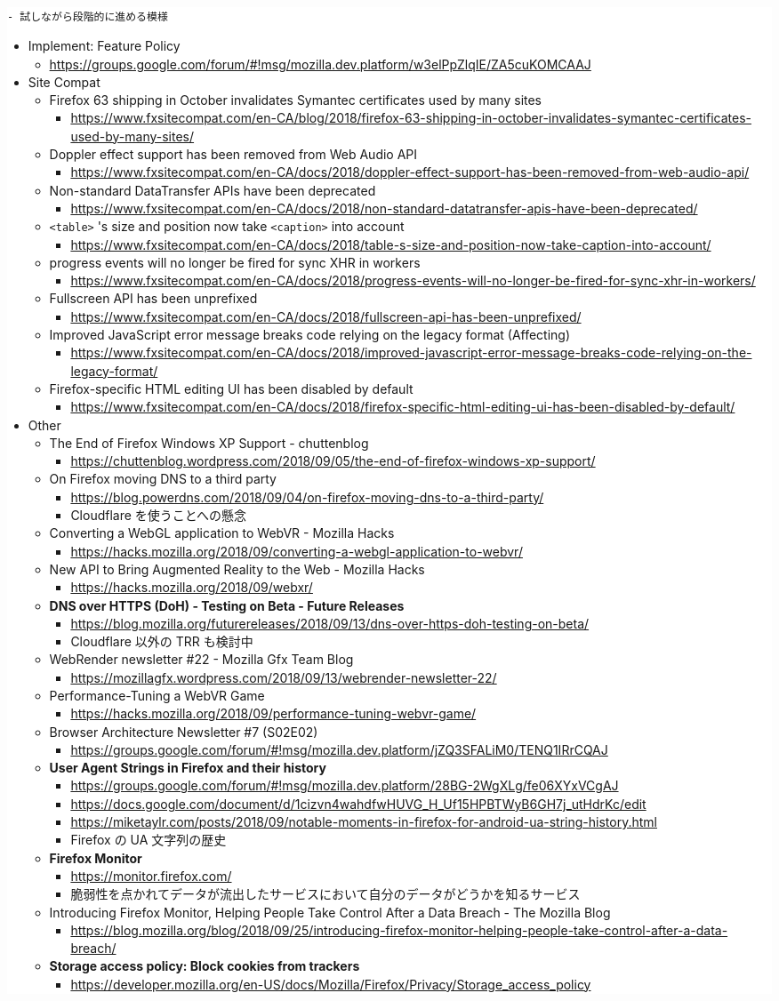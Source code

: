     - 試しながら段階的に進める模様
  - Implement: Feature Policy
    - https://groups.google.com/forum/#!msg/mozilla.dev.platform/w3elPpZlqIE/ZA5cuKOMCAAJ
- Site Compat
  - Firefox 63 shipping in October invalidates Symantec certificates used by many sites
    - https://www.fxsitecompat.com/en-CA/blog/2018/firefox-63-shipping-in-october-invalidates-symantec-certificates-used-by-many-sites/
  - Doppler effect support has been removed from Web Audio API
    - https://www.fxsitecompat.com/en-CA/docs/2018/doppler-effect-support-has-been-removed-from-web-audio-api/
  - Non-standard DataTransfer APIs have been deprecated
    - https://www.fxsitecompat.com/en-CA/docs/2018/non-standard-datatransfer-apis-have-been-deprecated/
  - `<table>` 's size and position now take `<caption>` into account
    - https://www.fxsitecompat.com/en-CA/docs/2018/table-s-size-and-position-now-take-caption-into-account/
  - progress events will no longer be fired for sync XHR in workers
    - https://www.fxsitecompat.com/en-CA/docs/2018/progress-events-will-no-longer-be-fired-for-sync-xhr-in-workers/
  - Fullscreen API has been unprefixed
    - https://www.fxsitecompat.com/en-CA/docs/2018/fullscreen-api-has-been-unprefixed/
  - Improved JavaScript error message breaks code relying on the legacy format (Affecting)
    - https://www.fxsitecompat.com/en-CA/docs/2018/improved-javascript-error-message-breaks-code-relying-on-the-legacy-format/
  - Firefox-specific HTML editing UI has been disabled by default
    - https://www.fxsitecompat.com/en-CA/docs/2018/firefox-specific-html-editing-ui-has-been-disabled-by-default/
- Other
  - The End of Firefox Windows XP Support - chuttenblog
    - https://chuttenblog.wordpress.com/2018/09/05/the-end-of-firefox-windows-xp-support/
  - On Firefox moving DNS to a third party
    - https://blog.powerdns.com/2018/09/04/on-firefox-moving-dns-to-a-third-party/
    - Cloudflare を使うことへの懸念
  - Converting a WebGL application to WebVR - Mozilla Hacks
    - https://hacks.mozilla.org/2018/09/converting-a-webgl-application-to-webvr/
  - New API to Bring Augmented Reality to the Web - Mozilla Hacks
    - https://hacks.mozilla.org/2018/09/webxr/
  - **DNS over HTTPS (DoH) - Testing on Beta - Future Releases**
    - https://blog.mozilla.org/futurereleases/2018/09/13/dns-over-https-doh-testing-on-beta/
    - Cloudflare 以外の TRR も検討中
  - WebRender newsletter #22 - Mozilla Gfx Team Blog
    - https://mozillagfx.wordpress.com/2018/09/13/webrender-newsletter-22/
  - Performance-Tuning a WebVR Game
    - https://hacks.mozilla.org/2018/09/performance-tuning-webvr-game/
  - Browser Architecture Newsletter #7 (S02E02)
    - https://groups.google.com/forum/#!msg/mozilla.dev.platform/jZQ3SFALiM0/TENQ1IRrCQAJ
  - **User Agent Strings in Firefox and their history**
    - https://groups.google.com/forum/#!msg/mozilla.dev.platform/28BG-2WgXLg/fe06XYxVCgAJ
    - https://docs.google.com/document/d/1cizvn4wahdfwHUVG_H_Uf15HPBTWyB6GH7j_utHdrKc/edit
    - https://miketaylr.com/posts/2018/09/notable-moments-in-firefox-for-android-ua-string-history.html
    - Firefox の UA 文字列の歴史
  - **Firefox Monitor**
    - https://monitor.firefox.com/
    - 脆弱性を点かれてデータが流出したサービスにおいて自分のデータがどうかを知るサービス
  - Introducing Firefox Monitor, Helping People Take Control After a Data Breach - The Mozilla Blog
    - https://blog.mozilla.org/blog/2018/09/25/introducing-firefox-monitor-helping-people-take-control-after-a-data-breach/
  - **Storage access policy: Block cookies from trackers**
    - https://developer.mozilla.org/en-US/docs/Mozilla/Firefox/Privacy/Storage_access_policy

